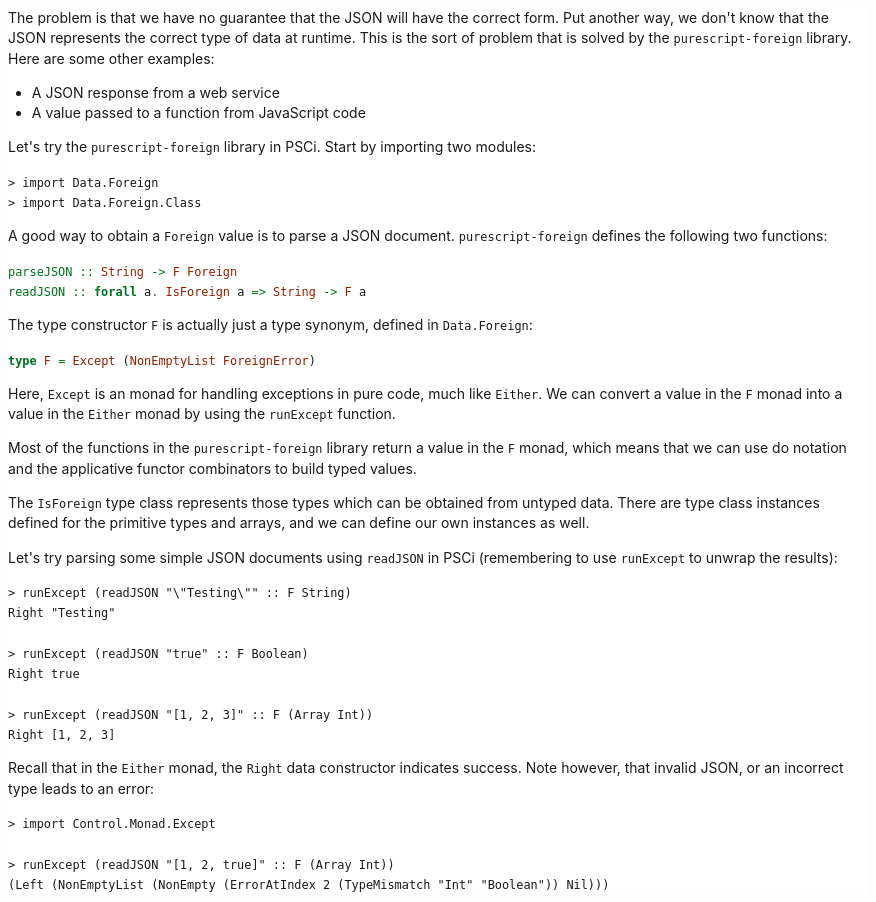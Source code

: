 The problem is that we have no guarantee that the JSON will have the correct form. Put another way, we don't know that the JSON represents the correct type of data at runtime. This is the sort of problem that is solved by the `purescript-foreign` library. Here are some other examples:

- A JSON response from a web service
- A value passed to a function from JavaScript code

Let's try the `purescript-foreign` library in PSCi. Start by importing two modules:

```text
> import Data.Foreign
> import Data.Foreign.Class
```

A good way to obtain a `Foreign` value is to parse a JSON document. `purescript-foreign` defines the following two functions:

```haskell
parseJSON :: String -> F Foreign
readJSON :: forall a. IsForeign a => String -> F a
```

The type constructor `F` is actually just a type synonym, defined in `Data.Foreign`:

```haskell
type F = Except (NonEmptyList ForeignError)
```

Here, `Except` is an monad for handling exceptions in pure code, much like `Either`. We can convert a value in the `F` monad into a value in the `Either` monad by using the `runExcept` function.

Most of the functions in the `purescript-foreign` library return a value in the `F` monad, which means that we can use do notation and the applicative functor combinators to build typed values.

The `IsForeign` type class represents those types which can be obtained from untyped data. There are type class instances defined for the primitive types and arrays, and we can define our own instances as well.

Let's try parsing some simple JSON documents using `readJSON` in PSCi (remembering to use `runExcept` to unwrap the results):

```text
> runExcept (readJSON "\"Testing\"" :: F String)
Right "Testing"

> runExcept (readJSON "true" :: F Boolean)
Right true

> runExcept (readJSON "[1, 2, 3]" :: F (Array Int))
Right [1, 2, 3]
```

Recall that in the `Either` monad, the `Right` data constructor indicates success. Note however, that invalid JSON, or an incorrect type leads to an error:

```text
> import Control.Monad.Except

> runExcept (readJSON "[1, 2, true]" :: F (Array Int))
(Left (NonEmptyList (NonEmpty (ErrorAtIndex 2 (TypeMismatch "Int" "Boolean")) Nil)))
```
